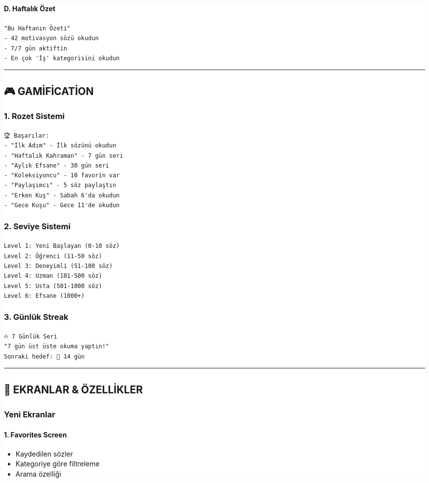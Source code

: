 #### D. Haftalık Özet
```
"Bu Haftanın Özeti"
- 42 motivasyon sözü okudun
- 7/7 gün aktiftin
- En çok 'İş' kategorisini okudun
```

---

## 🎮 GAMİFİCATİON

### 1. Rozet Sistemi
```
🏆 Başarılar:
- "İlk Adım" - İlk sözünü okudun
- "Haftalık Kahraman" - 7 gün seri
- "Aylık Efsane" - 30 gün seri
- "Koleksiyoncu" - 10 favorin var
- "Paylaşımcı" - 5 söz paylaştın
- "Erken Kuş" - Sabah 6'da okudun
- "Gece Kuşu" - Gece 11'de okudun
```

### 2. Seviye Sistemi
```
Level 1: Yeni Başlayan (0-10 söz)
Level 2: Öğrenci (11-50 söz)
Level 3: Deneyimli (51-100 söz)
Level 4: Uzman (101-500 söz)
Level 5: Usta (501-1000 söz)
Level 6: Efsane (1000+)
```

### 3. Günlük Streak
```
🔥 7 Günlük Seri
"7 gün üst üste okuma yaptın!"
Sonraki hedef: 🎯 14 gün
```

---

## 📱 EKRANLAR & ÖZELLİKLER

### Yeni Ekranlar

#### 1. Favorites Screen
- Kaydedilen sözler
- Kategoriye göre filtreleme
- Arama özelliği
